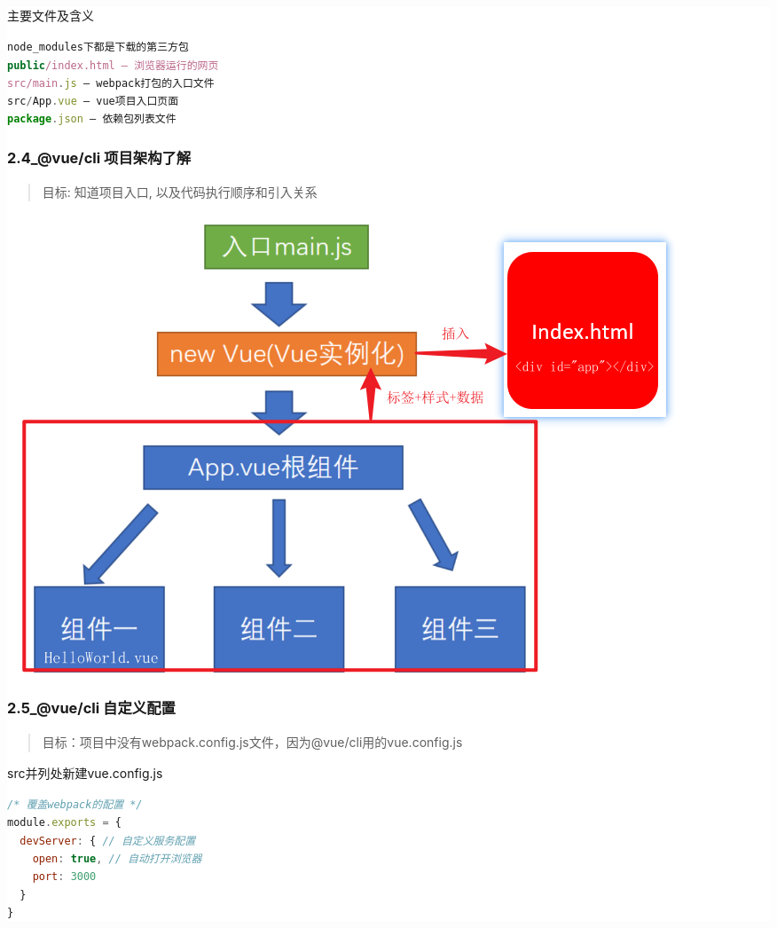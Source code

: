 主要文件及含义

```js
node_modules下都是下载的第三方包
public/index.html – 浏览器运行的网页
src/main.js – webpack打包的入口文件
src/App.vue – vue项目入口页面
package.json – 依赖包列表文件
```

### 2.4_@vue/cli 项目架构了解

> 目标: 知道项目入口, 以及代码执行顺序和引入关系

![image-20210317201811310](images/image-20210317201811310.png)

### 2.5_@vue/cli 自定义配置

> 目标：项目中没有webpack.config.js文件，因为@vue/cli用的vue.config.js

src并列处新建vue.config.js

```jsx
/* 覆盖webpack的配置 */
module.exports = {
  devServer: { // 自定义服务配置
    open: true, // 自动打开浏览器
    port: 3000
  }
}
```
